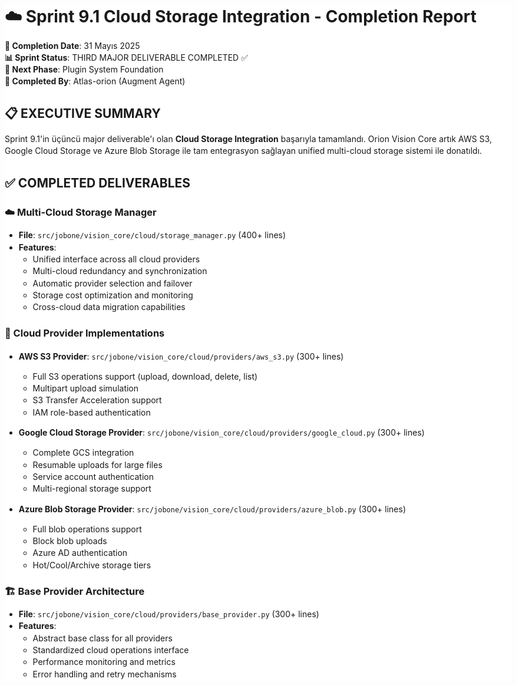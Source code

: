 # ☁️ Sprint 9.1 Cloud Storage Integration - Completion Report

**📅 Completion Date**: 31 Mayıs 2025  
**📊 Sprint Status**: THIRD MAJOR DELIVERABLE COMPLETED ✅  
**🎯 Next Phase**: Plugin System Foundation  
**👤 Completed By**: Atlas-orion (Augment Agent)

## 📋 **EXECUTIVE SUMMARY**

Sprint 9.1'in üçüncü major deliverable'ı olan **Cloud Storage Integration** başarıyla tamamlandı. Orion Vision Core artık AWS S3, Google Cloud Storage ve Azure Blob Storage ile tam entegrasyon sağlayan unified multi-cloud storage sistemi ile donatıldı.

## ✅ **COMPLETED DELIVERABLES**

### **☁️ Multi-Cloud Storage Manager**
- **File**: `src/jobone/vision_core/cloud/storage_manager.py` (400+ lines)
- **Features**:
  - Unified interface across all cloud providers
  - Multi-cloud redundancy and synchronization
  - Automatic provider selection and failover
  - Storage cost optimization and monitoring
  - Cross-cloud data migration capabilities

### **🔧 Cloud Provider Implementations**
- **AWS S3 Provider**: `src/jobone/vision_core/cloud/providers/aws_s3.py` (300+ lines)
  - Full S3 operations support (upload, download, delete, list)
  - Multipart upload simulation
  - S3 Transfer Acceleration support
  - IAM role-based authentication
  
- **Google Cloud Storage Provider**: `src/jobone/vision_core/cloud/providers/google_cloud.py` (300+ lines)
  - Complete GCS integration
  - Resumable uploads for large files
  - Service account authentication
  - Multi-regional storage support
  
- **Azure Blob Storage Provider**: `src/jobone/vision_core/cloud/providers/azure_blob.py` (300+ lines)
  - Full blob operations support
  - Block blob uploads
  - Azure AD authentication
  - Hot/Cool/Archive storage tiers

### **🏗️ Base Provider Architecture**
- **File**: `src/jobone/vision_core/cloud/providers/base_provider.py` (300+ lines)
- **Features**:
  - Abstract base class for all providers
  - Standardized cloud operations interface
  - Performance monitoring and metrics
  - Error handling and retry mechanisms
